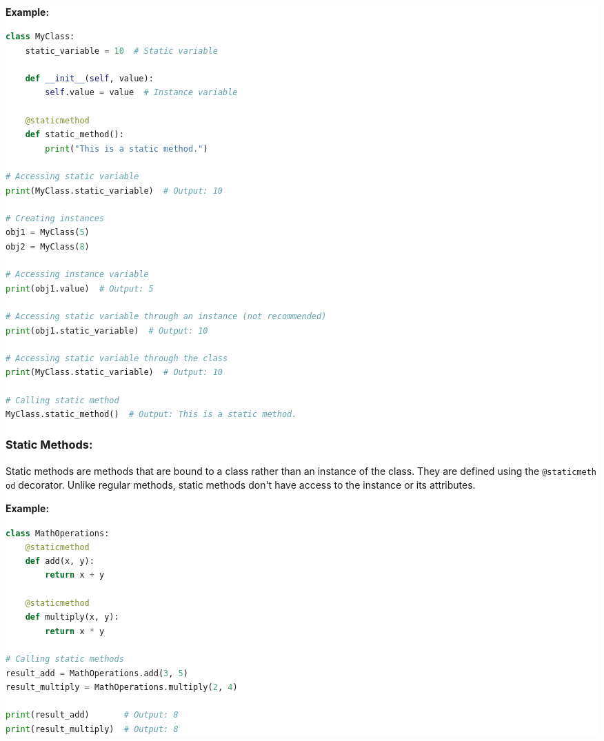 **Example:**
```python
class MyClass:
    static_variable = 10  # Static variable

    def __init__(self, value):
        self.value = value  # Instance variable

    @staticmethod
    def static_method():
        print("This is a static method.")

# Accessing static variable
print(MyClass.static_variable)  # Output: 10

# Creating instances
obj1 = MyClass(5)
obj2 = MyClass(8)

# Accessing instance variable
print(obj1.value)  # Output: 5

# Accessing static variable through an instance (not recommended)
print(obj1.static_variable)  # Output: 10

# Accessing static variable through the class
print(MyClass.static_variable)  # Output: 10

# Calling static method
MyClass.static_method()  # Output: This is a static method.
```

### Static Methods:

Static methods are methods that are bound to a class rather than an instance of the class. They are defined using the `@staticmethod` decorator. Unlike regular methods, static methods don't have access to the instance or its attributes.

**Example:**
```python
class MathOperations:
    @staticmethod
    def add(x, y):
        return x + y

    @staticmethod
    def multiply(x, y):
        return x * y

# Calling static methods
result_add = MathOperations.add(3, 5)
result_multiply = MathOperations.multiply(2, 4)

print(result_add)       # Output: 8
print(result_multiply)  # Output: 8
```
